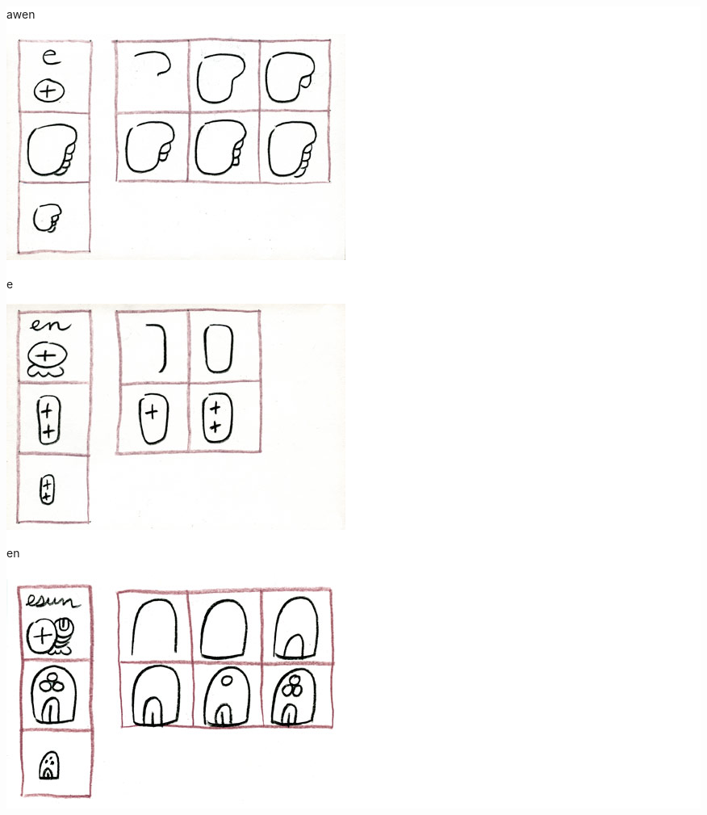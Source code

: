 awen




![e](/images/t47_tokipona/t47_nimipali/t47_nmpa_e.jpg)

e




![en](/images/t47_tokipona/t47_nimipali/t47_nmpa_en.jpg)

en




![esun](/images/t47_tokipona/t47_nimipali/t47_nmpa_esun.jpg)
